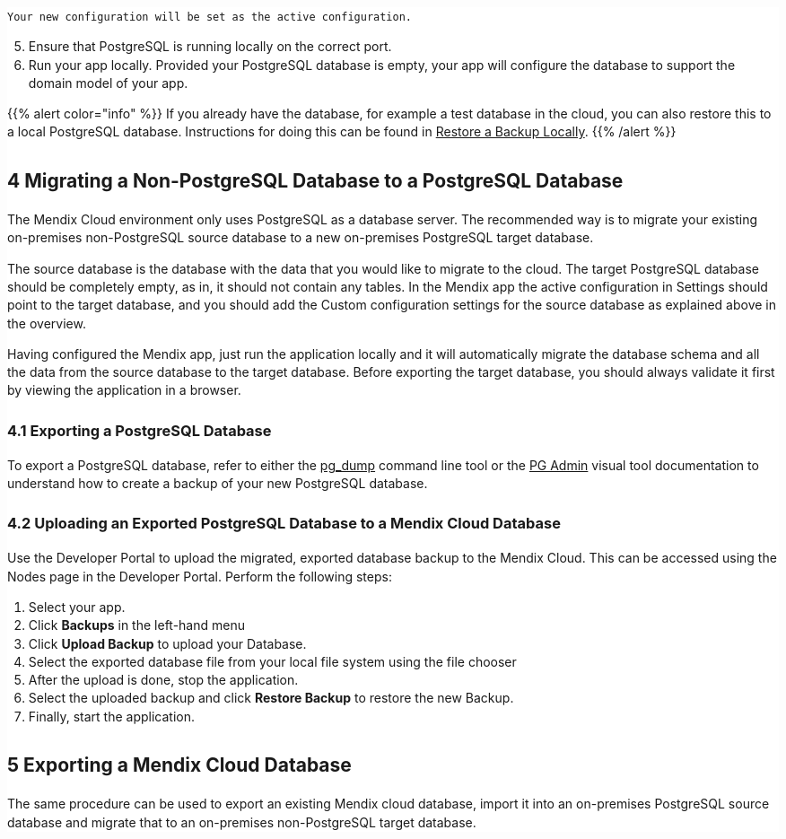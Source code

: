     Your new configuration will be set as the active configuration.

5. Ensure that PostgreSQL is running locally on the correct port.
6. Run your app locally. Provided your PostgreSQL database is empty, your app will configure the database to support the domain model of your app.

{{% alert color="info" %}}
If you already have the database, for example a test database in the cloud, you can also restore this to a local PostgreSQL database. Instructions for doing this can be found in [Restore a Backup Locally](/developerportal/operate/restore-backup-locally/).
{{% /alert %}}

## 4 Migrating a Non-PostgreSQL Database to a PostgreSQL Database

The Mendix Cloud environment only uses PostgreSQL as a database server. The recommended way is to migrate your existing on-premises non-PostgreSQL source database to a new on-premises PostgreSQL target database. 

The source database is the database with the data that you would like to migrate to the cloud. The target PostgreSQL database should be completely empty, as in, it should not contain any tables. In the Mendix app the active configuration in Settings should point to the target database, and you should add the Custom configuration settings for the source database as explained above in the overview.

Having configured the Mendix app, just run the application locally and it will automatically migrate the database schema and all the data from the source database to the target database. Before exporting the target database, you should always validate it first by viewing the application in a browser. 

### 4.1 Exporting a PostgreSQL Database

To export a PostgreSQL database, refer to either the [pg_dump](https://www.postgresql.org/docs/current/backup-dump.html) command line tool or the [PG Admin](https://www.pgadmin.org/docs/) visual tool documentation to understand how to create a backup of your new PostgreSQL database.

### 4.2 Uploading an Exported PostgreSQL Database to a Mendix Cloud Database

Use the Developer Portal to upload the migrated, exported database backup to the Mendix Cloud. This can be accessed using the Nodes page in the Developer Portal. Perform the following steps:

1. Select your app.
2. Click **Backups** in the left-hand menu
3. Click **Upload Backup** to upload your Database.
4. Select the exported database file from your local file system using the file chooser
5. After the upload is done, stop the application.
6. Select the uploaded backup and click **Restore Backup** to restore the new Backup.
7. Finally, start the application.

## 5 Exporting a Mendix Cloud Database

The same procedure can be used to export an existing Mendix cloud database, import it into an on-premises PostgreSQL source database and migrate that to an on-premises non-PostgreSQL target database.
